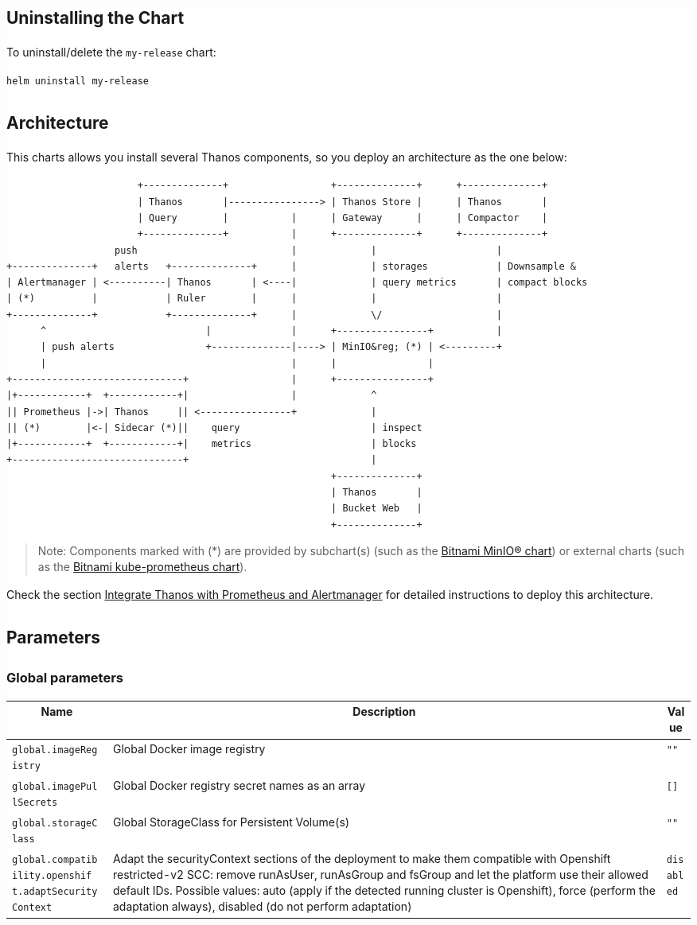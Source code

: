 ## Uninstalling the Chart

To uninstall/delete the `my-release` chart:

```console
helm uninstall my-release
```

## Architecture

This charts allows you install several Thanos components, so you deploy an architecture as the one below:

```text
                       +--------------+                  +--------------+      +--------------+
                       | Thanos       |----------------> | Thanos Store |      | Thanos       |
                       | Query        |           |      | Gateway      |      | Compactor    |
                       +--------------+           |      +--------------+      +--------------+
                   push                           |             |                     |
+--------------+   alerts   +--------------+      |             | storages            | Downsample &
| Alertmanager | <----------| Thanos       | <----|             | query metrics       | compact blocks
| (*)          |            | Ruler        |      |             |                     |
+--------------+            +--------------+      |             \/                    |
      ^                            |              |      +----------------+           |
      | push alerts                +--------------|----> | MinIO&reg; (*) | <---------+
      |                                           |      |                |
+------------------------------+                  |      +----------------+
|+------------+  +------------+|                  |             ^
|| Prometheus |->| Thanos     || <----------------+             |
|| (*)        |<-| Sidecar (*)||    query                       | inspect
|+------------+  +------------+|    metrics                     | blocks
+------------------------------+                                |
                                                         +--------------+
                                                         | Thanos       |
                                                         | Bucket Web   |
                                                         +--------------+
```

> Note: Components marked with (*) are provided by subchart(s) (such as the [Bitnami MinIO&reg; chart](https://github.com/bitnami/charts/tree/main/bitnami/minio)) or external charts (such as the [Bitnami kube-prometheus chart](https://github.com/bitnami/charts/tree/main/bitnami/kube-prometheus)).

Check the section [Integrate Thanos with Prometheus and Alertmanager](#integrate-thanos-with-prometheus-and-alertmanager) for detailed instructions to deploy this architecture.

## Parameters

### Global parameters

| Name                                                  | Description                                                                                                                                                                                                                                                                                                                                                         | Value      |
| ----------------------------------------------------- | ------------------------------------------------------------------------------------------------------------------------------------------------------------------------------------------------------------------------------------------------------------------------------------------------------------------------------------------------------------------- | ---------- |
| `global.imageRegistry`                                | Global Docker image registry                                                                                                                                                                                                                                                                                                                                        | `""`       |
| `global.imagePullSecrets`                             | Global Docker registry secret names as an array                                                                                                                                                                                                                                                                                                                     | `[]`       |
| `global.storageClass`                                 | Global StorageClass for Persistent Volume(s)                                                                                                                                                                                                                                                                                                                        | `""`       |
| `global.compatibility.openshift.adaptSecurityContext` | Adapt the securityContext sections of the deployment to make them compatible with Openshift restricted-v2 SCC: remove runAsUser, runAsGroup and fsGroup and let the platform use their allowed default IDs. Possible values: auto (apply if the detected running cluster is Openshift), force (perform the adaptation always), disabled (do not perform adaptation) | `disabled` |
